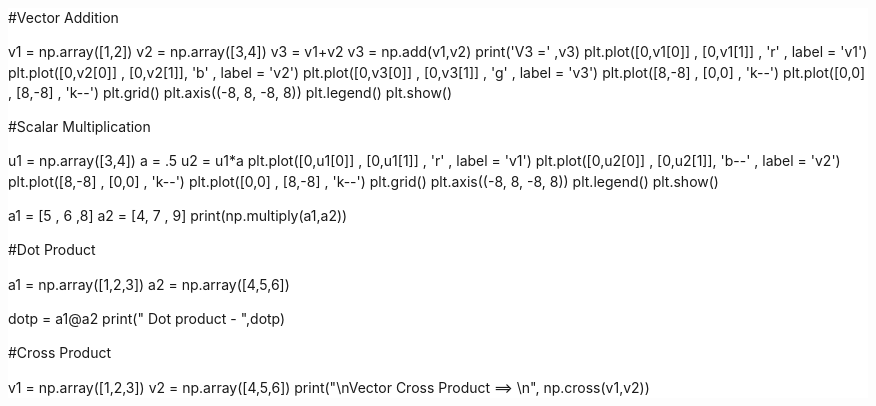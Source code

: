 
#Vector Addition

v1 = np.array([1,2])
v2 = np.array([3,4])
v3 = v1+v2
v3 = np.add(v1,v2)
print('V3 =' ,v3)
plt.plot([0,v1[0]] , [0,v1[1]] , 'r' , label = 'v1')
plt.plot([0,v2[0]] , [0,v2[1]], 'b' , label = 'v2')
plt.plot([0,v3[0]] , [0,v3[1]] , 'g' , label = 'v3')
plt.plot([8,-8] , [0,0] , 'k--')
plt.plot([0,0] , [8,-8] , 'k--')
plt.grid()
plt.axis((-8, 8, -8, 8))
plt.legend()
plt.show()



#Scalar Multiplication


u1 = np.array([3,4])
a = .5
u2 = u1*a
plt.plot([0,u1[0]] , [0,u1[1]] , 'r' , label = 'v1')
plt.plot([0,u2[0]] , [0,u2[1]], 'b--' , label = 'v2')
plt.plot([8,-8] , [0,0] , 'k--')
plt.plot([0,0] , [8,-8] , 'k--')
plt.grid()
plt.axis((-8, 8, -8, 8))
plt.legend()
plt.show()

a1 = [5 , 6 ,8]
a2 = [4, 7 , 9]
print(np.multiply(a1,a2))



#Dot Product

a1 = np.array([1,2,3])
a2 = np.array([4,5,6])

dotp = a1@a2
print(" Dot product - ",dotp)



#Cross Product

v1 = np.array([1,2,3])
v2 = np.array([4,5,6])
print("\nVector Cross Product ==>  \n", np.cross(v1,v2))




